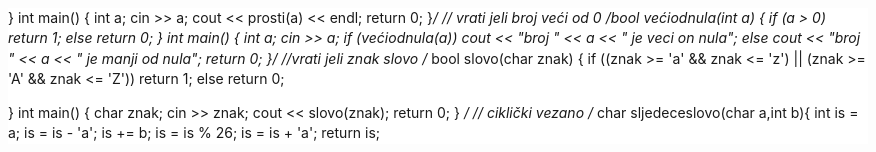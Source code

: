 
}
int main()
{
    int a;
    cin >> a;
    cout << prosti(a) << endl;
    return 0;
}*/
// vrati jeli broj veći od 0
/*bool većiodnula(int a) {
    if (a > 0)
        return 1;
    else
        return 0;
}
int main()
{
    int a;
    cin >> a;
    if (većiodnula(a))
        cout << "broj " << a << " je veci on nula";
    else
        cout << "broj " << a << " je manji od nula";
    return 0;
}*/
//vrati jeli znak slovo
/*
bool slovo(char znak) {
    if ((znak >= 'a' && znak <= 'z') || (znak >= 'A' && znak <= 'Z'))
        return 1;
    else
        return 0;

}
int main()
{
    char znak;
    cin >> znak;
    cout << slovo(znak);
    return 0;
}
*/
// ciklički vezano
/*
char sljedeceslovo(char a,int b){
    int is = a;
    is = is - 'a';
    is += b;
    is = is % 26;
    is = is + 'a';
    return is;

